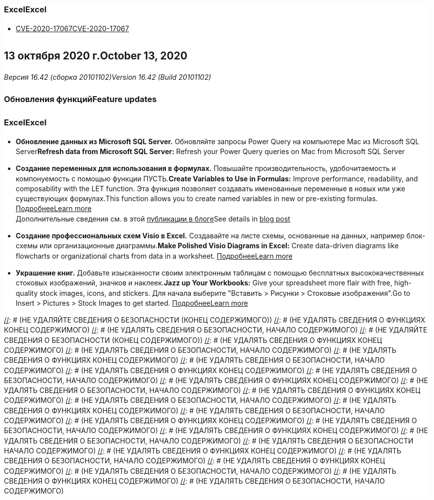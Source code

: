 
### <a name="excel"></a><span data-ttu-id="b673d-331">Excel</span><span class="sxs-lookup"><span data-stu-id="b673d-331">Excel</span></span>

-   [<span data-ttu-id="b673d-332">CVE-2020-17067</span><span class="sxs-lookup"><span data-stu-id="b673d-332">CVE-2020-17067</span></span>](https://portal.msrc.microsoft.com/ru-RU/security-guidance/advisory/CVE-2020-17067)

[//]: # (НЕ УДАЛЯТЬ СВЕДЕНИЯ О БЕЗОПАСНОСТИ КОНЕЦ СОДЕРЖИМОГО)

## <a name="october-13-2020"></a><span data-ttu-id="b673d-334">13 октября 2020 г.</span><span class="sxs-lookup"><span data-stu-id="b673d-334">October 13, 2020</span></span>
<span data-ttu-id="b673d-335">*Версия 16.42 (сборка 20101102)*</span><span class="sxs-lookup"><span data-stu-id="b673d-335">*Version 16.42 (Build 20101102)*</span></span>

[//]: # (НЕ УДАЛЯТЬ СВЕДЕНИЯ О ФУНКЦИЯХ НАЧАЛО СОДЕРЖИМОГО)

### <a name="feature-updates"></a><span data-ttu-id="b673d-337">Обновления функций</span><span class="sxs-lookup"><span data-stu-id="b673d-337">Feature updates</span></span>
### <a name="excel"></a><span data-ttu-id="b673d-338">Excel</span><span class="sxs-lookup"><span data-stu-id="b673d-338">Excel</span></span>

- <span data-ttu-id="b673d-339">**Обновление данных из Microsoft SQL Server.** Обновляйте запросы Power Query на компьютере Mac из Microsoft SQL Server</span><span class="sxs-lookup"><span data-stu-id="b673d-339">**Refresh data from Microsoft SQL Server:** Refresh your Power Query queries on Mac from Microsoft SQL Server</span></span>

- <span data-ttu-id="b673d-340">**Создание переменных для использования в формулах.** Повышайте производительность, удобочитаемость и компонуемость с помощью функции ПУСТЬ.</span><span class="sxs-lookup"><span data-stu-id="b673d-340">**Create Variables to Use in Formulas:** Improve performance, readability, and composability with the LET function.</span></span> <span data-ttu-id="b673d-341">Эта функция позволяет создавать именованные переменные в новых или уже существующих формулах.</span><span class="sxs-lookup"><span data-stu-id="b673d-341">This function allows you to create named variables in new or pre-existing formulas.</span></span> [<span data-ttu-id="b673d-342">Подробнее</span><span class="sxs-lookup"><span data-stu-id="b673d-342">Learn more</span></span>](https://support.office.com/article/34842dd8-b92b-4d3f-b325-b8b8f9908999)<br /><span data-ttu-id="b673d-343">Дополнительные сведения см. в этой [публикации в блоге](https://insider.office.com/ru-RU/blog/let-names-in-formulas-for-excel)</span><span class="sxs-lookup"><span data-stu-id="b673d-343">See details in [blog post](https://insider.office.com/ru-RU/blog/let-names-in-formulas-for-excel)</span></span>

- <span data-ttu-id="b673d-344">**Создание профессиональных схем Visio в Excel.** Создавайте на листе схемы, основанные на данных, например блок-схемы или организационные диаграммы.</span><span class="sxs-lookup"><span data-stu-id="b673d-344">**Make Polished Visio Diagrams in Excel:** Create data-driven diagrams like flowcharts or organizational charts from data in a worksheet.</span></span> [<span data-ttu-id="b673d-345">Подробнее</span><span class="sxs-lookup"><span data-stu-id="b673d-345">Learn more</span></span>](https://support.office.com/article/bee3b5aa-aaaf-4401-acc6-276b711c763c)

- <span data-ttu-id="b673d-346">**Украшение книг.** Добавьте изысканности своим электронным таблицам с помощью бесплатных высококачественных стоковых изображений, значков и наклеек.</span><span class="sxs-lookup"><span data-stu-id="b673d-346">**Jazz up Your Workbooks:** Give your spreadsheet more flair with free, high-quality stock images, icons, and stickers.</span></span> <span data-ttu-id="b673d-347">Для начала выберите "Вставить > Рисунки > Стоковые изображения".</span><span class="sxs-lookup"><span data-stu-id="b673d-347">Go to Insert > Pictures > Stock Images to get started.</span></span> [<span data-ttu-id="b673d-348">Подробнее</span><span class="sxs-lookup"><span data-stu-id="b673d-348">Learn more</span></span>](https://support.office.com/article/c7b78cdf-2503-4993-8664-851085c30fce)


[//]: # (НЕ УДАЛЯТЬ)
[//]: # (НЕ УДАЛЯТЬ СВЕДЕНИЯ О ФУНКЦИЯХ КОНЕЦ СОДЕРЖИМОГО)
[//]: # (НЕ УДАЛЯТЬ СВЕДЕНИЯ О БЕЗОПАСНОСТИ, НАЧАЛО СОДЕРЖИМОГО)
[//]: # (НЕ УДАЛЯЙТЕ СВЕДЕНИЯ О БЕЗОПАСНОСТИ (КОНЕЦ СОДЕРЖИМОГО))
[//]: # (НЕ УДАЛЯТЬ СВЕДЕНИЯ О ФУНКЦИЯХ КОНЕЦ СОДЕРЖИМОГО)
[//]: # (НЕ УДАЛЯТЬ СВЕДЕНИЯ О БЕЗОПАСНОСТИ, НАЧАЛО СОДЕРЖИМОГО)
[//]: # (НЕ УДАЛЯЙТЕ СВЕДЕНИЯ О БЕЗОПАСНОСТИ (КОНЕЦ СОДЕРЖИМОГО))
[//]: # (НЕ УДАЛЯТЬ СВЕДЕНИЯ О ФУНКЦИЯХ КОНЕЦ СОДЕРЖИМОГО)
[//]: # (НЕ УДАЛЯТЬ СВЕДЕНИЯ О БЕЗОПАСНОСТИ, НАЧАЛО СОДЕРЖИМОГО)
[//]: # (НЕ УДАЛЯТЬ СВЕДЕНИЯ О ФУНКЦИЯХ КОНЕЦ СОДЕРЖИМОГО)
[//]: # (НЕ УДАЛЯТЬ СВЕДЕНИЯ О БЕЗОПАСНОСТИ, НАЧАЛО СОДЕРЖИМОГО)
[//]: # (НЕ УДАЛЯТЬ СВЕДЕНИЯ О ФУНКЦИЯХ КОНЕЦ СОДЕРЖИМОГО)
[//]: # (НЕ УДАЛЯТЬ СВЕДЕНИЯ О БЕЗОПАСНОСТИ, НАЧАЛО СОДЕРЖИМОГО)
[//]: # (НЕ УДАЛЯТЬ СВЕДЕНИЯ О ФУНКЦИЯХ КОНЕЦ СОДЕРЖИМОГО)
[//]: # (НЕ УДАЛЯТЬ СВЕДЕНИЯ О БЕЗОПАСНОСТИ, НАЧАЛО СОДЕРЖИМОГО)
[//]: # (НЕ УДАЛЯТЬ СВЕДЕНИЯ О ФУНКЦИЯХ КОНЕЦ СОДЕРЖИМОГО)
[//]: # (НЕ УДАЛЯТЬ СВЕДЕНИЯ О БЕЗОПАСНОСТИ, НАЧАЛО СОДЕРЖИМОГО)
[//]: # (НЕ УДАЛЯТЬ СВЕДЕНИЯ О ФУНКЦИЯХ КОНЕЦ СОДЕРЖИМОГО)
[//]: # (НЕ УДАЛЯТЬ СВЕДЕНИЯ О БЕЗОПАСНОСТИ, НАЧАЛО СОДЕРЖИМОГО)
[//]: # (НЕ УДАЛЯТЬ СВЕДЕНИЯ О ФУНКЦИЯХ КОНЕЦ СОДЕРЖИМОГО)
[//]: # (НЕ УДАЛЯТЬ СВЕДЕНИЯ О БЕЗОПАСНОСТИ, НАЧАЛО СОДЕРЖИМОГО)
[//]: # (НЕ УДАЛЯТЬ СВЕДЕНИЯ О ФУНКЦИЯХ КОНЕЦ СОДЕРЖИМОГО)
[//]: # (НЕ УДАЛЯТЬ СВЕДЕНИЯ О БЕЗОПАСНОСТИ, НАЧАЛО СОДЕРЖИМОГО)
[//]: # (НЕ УДАЛЯТЬ СВЕДЕНИЯ О БЕЗОПАСНОСТИ НАЧАЛО СОДЕРЖИМОГО)
[//]: # (НЕ УДАЛЯТЬ СВЕДЕНИЯ О ФУНКЦИЯХ КОНЕЦ СОДЕРЖИМОГО)
[//]: # (НЕ УДАЛЯТЬ СВЕДЕНИЯ О БЕЗОПАСНОСТИ, НАЧАЛО СОДЕРЖИМОГО)
[//]: # (НЕ УДАЛЯТЬ СВЕДЕНИЯ О ФУНКЦИЯХ КОНЕЦ СОДЕРЖИМОГО)
[//]: # (НЕ УДАЛЯТЬ СВЕДЕНИЯ О БЕЗОПАСНОСТИ, НАЧАЛО СОДЕРЖИМОГО)
[//]: # (НЕ УДАЛЯТЬ СВЕДЕНИЯ О ФУНКЦИЯХ КОНЕЦ СОДЕРЖИМОГО)
[//]: # (НЕ УДАЛЯТЬ СВЕДЕНИЯ О БЕЗОПАСНОСТИ, НАЧАЛО СОДЕРЖИМОГО)